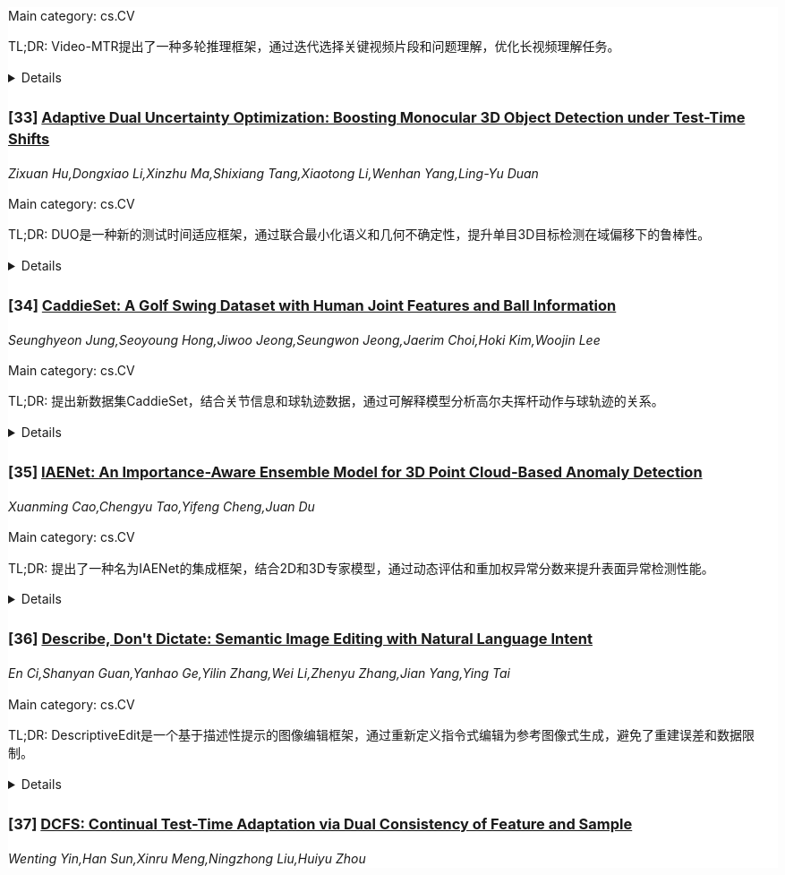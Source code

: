 Main category: cs.CV

TL;DR: Video-MTR提出了一种多轮推理框架，通过迭代选择关键视频片段和问题理解，优化长视频理解任务。


<details><summary>Details</summary></details>


### [33] [Adaptive Dual Uncertainty Optimization: Boosting Monocular 3D Object Detection under Test-Time Shifts](https://arxiv.org/abs/2508.20488)
*Zixuan Hu,Dongxiao Li,Xinzhu Ma,Shixiang Tang,Xiaotong Li,Wenhan Yang,Ling-Yu Duan*

Main category: cs.CV

TL;DR: DUO是一种新的测试时间适应框架，通过联合最小化语义和几何不确定性，提升单目3D目标检测在域偏移下的鲁棒性。


<details><summary>Details</summary></details>


### [34] [CaddieSet: A Golf Swing Dataset with Human Joint Features and Ball Information](https://arxiv.org/abs/2508.20491)
*Seunghyeon Jung,Seoyoung Hong,Jiwoo Jeong,Seungwon Jeong,Jaerim Choi,Hoki Kim,Woojin Lee*

Main category: cs.CV

TL;DR: 提出新数据集CaddieSet，结合关节信息和球轨迹数据，通过可解释模型分析高尔夫挥杆动作与球轨迹的关系。


<details><summary>Details</summary></details>


### [35] [IAENet: An Importance-Aware Ensemble Model for 3D Point Cloud-Based Anomaly Detection](https://arxiv.org/abs/2508.20492)
*Xuanming Cao,Chengyu Tao,Yifeng Cheng,Juan Du*

Main category: cs.CV

TL;DR: 提出了一种名为IAENet的集成框架，结合2D和3D专家模型，通过动态评估和重加权异常分数来提升表面异常检测性能。


<details><summary>Details</summary></details>


### [36] [Describe, Don't Dictate: Semantic Image Editing with Natural Language Intent](https://arxiv.org/abs/2508.20505)
*En Ci,Shanyan Guan,Yanhao Ge,Yilin Zhang,Wei Li,Zhenyu Zhang,Jian Yang,Ying Tai*

Main category: cs.CV

TL;DR: DescriptiveEdit是一个基于描述性提示的图像编辑框架，通过重新定义指令式编辑为参考图像式生成，避免了重建误差和数据限制。


<details><summary>Details</summary></details>


### [37] [DCFS: Continual Test-Time Adaptation via Dual Consistency of Feature and Sample](https://arxiv.org/abs/2508.20516)
*Wenting Yin,Han Sun,Xinru Meng,Ningzhong Liu,Huiyu Zhou*
